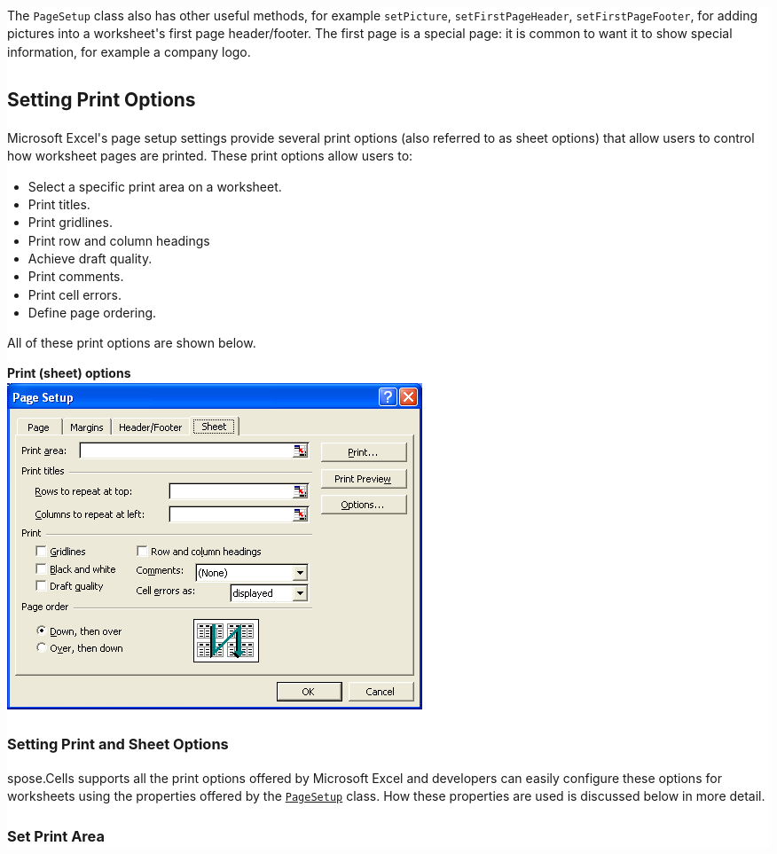 The `PageSetup` class also has other useful methods, for example `setPicture`, `setFirstPageHeader`, `setFirstPageFooter`, for adding pictures into a worksheet's first page header/footer. The first page is a special page: it is common to want it to show special information, for example a company logo.

## Setting Print Options

Microsoft Excel's page setup settings provide several print options (also referred to as sheet options) that allow users to control how worksheet pages are printed. These print options allow users to:

*   Select a specific print area on a worksheet.
*   Print titles.
*   Print gridlines.
*   Print row and column headings
*   Achieve draft quality.
*   Print comments.
*   Print cell errors.
*   Define page ordering.

All of these print options are shown below.

**Print (sheet) options**  
![image](5472461.png)

### Setting Print and Sheet Options

spose.Cells supports all the print options offered by Microsoft Excel and developers can easily configure these options for worksheets using the properties offered by the [`PageSetup`](http://www.aspose.com/api/java/cells/com.aspose.cells/classes/PageSetup) class. How these properties are used is discussed below in more detail.

### Set Print Area
